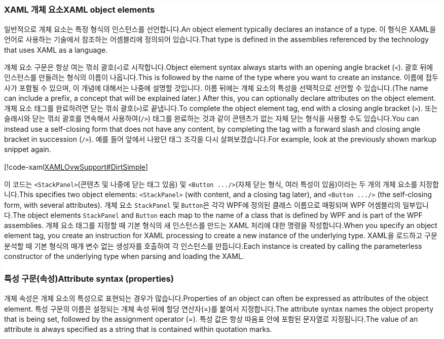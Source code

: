 ### <a name="xaml-object-elements"></a><span data-ttu-id="e9981-125">XAML 개체 요소</span><span class="sxs-lookup"><span data-stu-id="e9981-125">XAML object elements</span></span>

<span data-ttu-id="e9981-126">일반적으로 개체 요소는 특정 형식의 인스턴스를 선언합니다.</span><span class="sxs-lookup"><span data-stu-id="e9981-126">An object element typically declares an instance of a type.</span></span> <span data-ttu-id="e9981-127">이 형식은 XAML을 언어로 사용하는 기술에서 참조하는 어셈블리에 정의되어 있습니다.</span><span class="sxs-lookup"><span data-stu-id="e9981-127">That type is defined in the assemblies referenced by the technology that uses XAML as a language.</span></span>

<span data-ttu-id="e9981-128">개체 요소 구문은 항상 여는 꺾쇠 괄호(`<`)로 시작합니다.</span><span class="sxs-lookup"><span data-stu-id="e9981-128">Object element syntax always starts with an opening angle bracket (`<`).</span></span> <span data-ttu-id="e9981-129">괄호 뒤에 인스턴스를 만들려는 형식의 이름이 나옵니다.</span><span class="sxs-lookup"><span data-stu-id="e9981-129">This is followed by the name of the type where you want to create an instance.</span></span> <span data-ttu-id="e9981-130">이름에 접두사가 포함될 수 있으며, 이 개념에 대해서는 나중에 설명할 것입니다. 이름 뒤에는 개체 요소의 특성을 선택적으로 선언할 수 있습니다.</span><span class="sxs-lookup"><span data-stu-id="e9981-130">(The name can include a prefix, a concept that will be explained later.) After this, you can optionally declare attributes on the object element.</span></span> <span data-ttu-id="e9981-131">개체 요소 태그를 완료하려면 닫는 꺾쇠 괄호(`>`)로 끝냅니다.</span><span class="sxs-lookup"><span data-stu-id="e9981-131">To complete the object element tag, end with a closing angle bracket (`>`).</span></span> <span data-ttu-id="e9981-132">또는 슬래시와 닫는 꺾쇠 괄호를 연속해서 사용하여(`/>`) 태그를 완료하는 것과 같이 콘텐츠가 없는 자체 닫는 형식을 사용할 수도 있습니다.</span><span class="sxs-lookup"><span data-stu-id="e9981-132">You can instead use a self-closing form that does not have any content, by completing the tag with a forward slash and closing angle bracket in succession (`/>`).</span></span> <span data-ttu-id="e9981-133">예를 들어 앞에서 나왔던 태그 조각을 다시 살펴보겠습니다.</span><span class="sxs-lookup"><span data-stu-id="e9981-133">For example, look at the previously shown markup snippet again.</span></span>

[!code-xaml[XAMLOvwSupport#DirtSimple](~/samples/snippets/csharp/VS_Snippets_Wpf/XAMLOvwSupport/CSharp/page2.xaml#dirtsimple)]

<span data-ttu-id="e9981-134">이 코드는 `<StackPanel>`(콘텐츠 및 나중에 닫는 태그 있음) 및 `<Button .../>`(자체 닫는 형식, 여러 특성이 있음)이라는 두 개의 개체 요소를 지정합니다.</span><span class="sxs-lookup"><span data-stu-id="e9981-134">This specifies two object elements: `<StackPanel>` (with content, and a closing tag later), and `<Button .../>` (the self-closing form, with several attributes).</span></span> <span data-ttu-id="e9981-135">개체 요소 `StackPanel` 및 `Button`은 각각 WPF에 정의된 클래스 이름으로 매핑되며 WPF 어셈블리의 일부입니다.</span><span class="sxs-lookup"><span data-stu-id="e9981-135">The object elements `StackPanel` and `Button` each map to the name of a class that is defined by WPF and is part of the WPF assemblies.</span></span> <span data-ttu-id="e9981-136">개체 요소 태그를 지정할 때 기본 형식의 새 인스턴스를 만드는 XAML 처리에 대한 명령을 작성합니다.</span><span class="sxs-lookup"><span data-stu-id="e9981-136">When you specify an object element tag, you create an instruction for XAML processing to create a new instance of the underlying type.</span></span> <span data-ttu-id="e9981-137">XAML을 로드하고 구문 분석할 때 기본 형식의 매개 변수 없는 생성자를 호출하여 각 인스턴스를 만듭니다.</span><span class="sxs-lookup"><span data-stu-id="e9981-137">Each instance is created by calling the parameterless constructor of the underlying type when parsing and loading the XAML.</span></span>

### <a name="attribute-syntax-properties"></a><span data-ttu-id="e9981-138">특성 구문(속성)</span><span class="sxs-lookup"><span data-stu-id="e9981-138">Attribute syntax (properties)</span></span>

<span data-ttu-id="e9981-139">개체 속성은 개체 요소의 특성으로 표현되는 경우가 많습니다.</span><span class="sxs-lookup"><span data-stu-id="e9981-139">Properties of an object can often be expressed as attributes of the object element.</span></span> <span data-ttu-id="e9981-140">특성 구문의 이름은 설정되는 개체 속성 뒤에 할당 연산자(=)를 붙여서 지정합니다.</span><span class="sxs-lookup"><span data-stu-id="e9981-140">The attribute syntax names the object property that is being set, followed by the assignment operator (=).</span></span> <span data-ttu-id="e9981-141">특성 값은 항상 따옴표 안에 포함된 문자열로 지정됩니다.</span><span class="sxs-lookup"><span data-stu-id="e9981-141">The value of an attribute is always specified as a string that is contained within quotation marks.</span></span>
